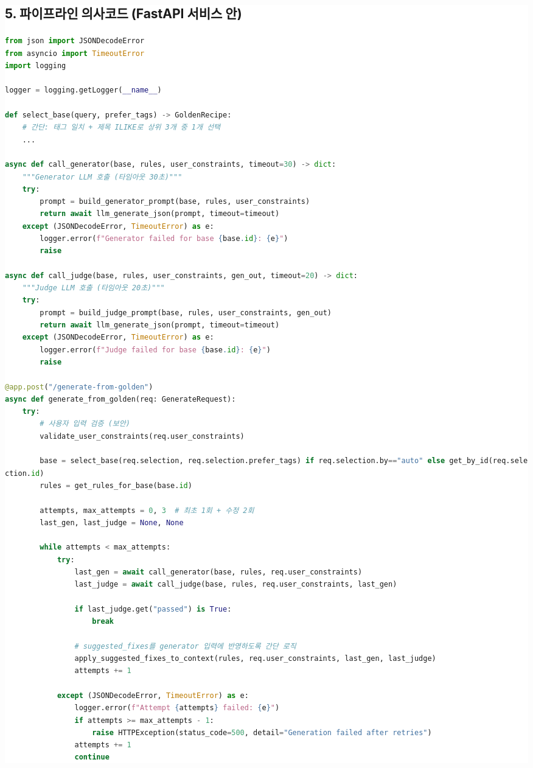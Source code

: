 
## 5. 파이프라인 의사코드 (FastAPI 서비스 안)

```python
from json import JSONDecodeError
from asyncio import TimeoutError
import logging

logger = logging.getLogger(__name__)

def select_base(query, prefer_tags) -> GoldenRecipe:
    # 간단: 태그 일치 + 제목 ILIKE로 상위 3개 중 1개 선택
    ...

async def call_generator(base, rules, user_constraints, timeout=30) -> dict:
    """Generator LLM 호출 (타임아웃 30초)"""
    try:
        prompt = build_generator_prompt(base, rules, user_constraints)
        return await llm_generate_json(prompt, timeout=timeout)
    except (JSONDecodeError, TimeoutError) as e:
        logger.error(f"Generator failed for base {base.id}: {e}")
        raise

async def call_judge(base, rules, user_constraints, gen_out, timeout=20) -> dict:
    """Judge LLM 호출 (타임아웃 20초)"""
    try:
        prompt = build_judge_prompt(base, rules, user_constraints, gen_out)
        return await llm_generate_json(prompt, timeout=timeout)
    except (JSONDecodeError, TimeoutError) as e:
        logger.error(f"Judge failed for base {base.id}: {e}")
        raise

@app.post("/generate-from-golden")
async def generate_from_golden(req: GenerateRequest):
    try:
        # 사용자 입력 검증 (보안)
        validate_user_constraints(req.user_constraints)
        
        base = select_base(req.selection, req.selection.prefer_tags) if req.selection.by=="auto" else get_by_id(req.selection.id)
        rules = get_rules_for_base(base.id)

        attempts, max_attempts = 0, 3  # 최초 1회 + 수정 2회
        last_gen, last_judge = None, None

        while attempts < max_attempts:
            try:
                last_gen = await call_generator(base, rules, req.user_constraints)
                last_judge = await call_judge(base, rules, req.user_constraints, last_gen)
                
                if last_judge.get("passed") is True:
                    break
                    
                # suggested_fixes를 generator 입력에 반영하도록 간단 로직
                apply_suggested_fixes_to_context(rules, req.user_constraints, last_gen, last_judge)
                attempts += 1
                
            except (JSONDecodeError, TimeoutError) as e:
                logger.error(f"Attempt {attempts} failed: {e}")
                if attempts >= max_attempts - 1:
                    raise HTTPException(status_code=500, detail="Generation failed after retries")
                attempts += 1
                continue

```